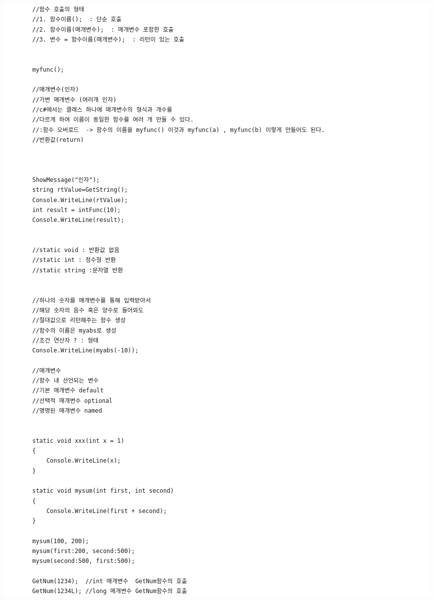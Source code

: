 
            //함수 호출의 형태
            //1. 함수이름();  : 단순 호출
            //2. 함수이름(매개변수);  : 매개변수 포함한 호출
            //3. 변수 = 함수이름(매개변수);  : 리턴이 있는 호출

           
            myfunc();

            //매개변수(인자)
            //가변 매개변수 (여러개 인자)
            //c#에서는 클래스 하나에 매개변수의 형식과 개수를
            //다르게 하여 이름이 동일한 함수를 여러 개 만들 수 있다.
            //:함수 오버로드  -> 함수의 이름을 myfunc() 이것과 myfunc(a) , myfunc(b) 이렇게 만들어도 된다.
            //반환값(return)



            ShowMessage("인자");
            string rtValue=GetString();
            Console.WriteLine(rtValue);
            int result = intFunc(10);
            Console.WriteLine(result);


            //static void : 반환값 없음
            //static int : 정수형 반환
            //static string :문자열 반환


            //하나의 숫자를 매개변수를 통해 입력받아서
            //해당 숫자의 음수 혹은 양수로 들어와도
            //절대값으로 리턴해주는 함수 생성
            //함수의 이름은 myabs로 생성
            //조건 연산자 ? : 형태
            Console.WriteLine(myabs(-10));

            //매개변수
            //함수 내 선언되는 변수
            //기본 매개변수 default
            //선택적 매개변수 optional
            //명명된 매개변수 named
           
 
            static void xxx(int x = 1)
            {
                Console.WriteLine(x);
            }

            static void mysum(int first, int second)
            {
                Console.WriteLine(first + second);
            }

            mysum(100, 200);
            mysum(first:200, second:500);
            mysum(second:500, first:500);

            GetNum(1234);  //int 매개변수  GetNum함수의 호출
            GetNum(1234L); //long 매개변수 GetNum함수의 호출
